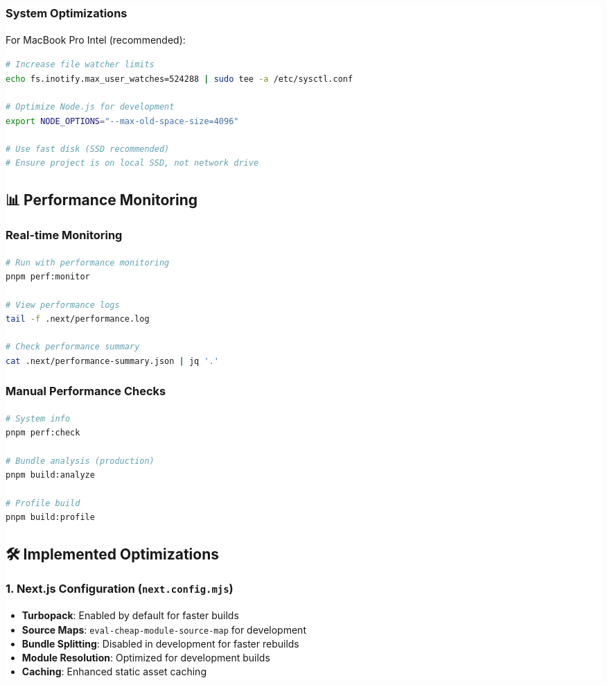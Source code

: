 ### System Optimizations

For MacBook Pro Intel (recommended):

```bash
# Increase file watcher limits
echo fs.inotify.max_user_watches=524288 | sudo tee -a /etc/sysctl.conf

# Optimize Node.js for development
export NODE_OPTIONS="--max-old-space-size=4096"

# Use fast disk (SSD recommended)
# Ensure project is on local SSD, not network drive
```

## 📊 Performance Monitoring

### Real-time Monitoring

```bash
# Run with performance monitoring
pnpm perf:monitor

# View performance logs
tail -f .next/performance.log

# Check performance summary
cat .next/performance-summary.json | jq '.'
```

### Manual Performance Checks

```bash
# System info
pnpm perf:check

# Bundle analysis (production)
pnpm build:analyze

# Profile build
pnpm build:profile
```

## 🛠️ Implemented Optimizations

### 1. Next.js Configuration (`next.config.mjs`)

- **Turbopack**: Enabled by default for faster builds
- **Source Maps**: `eval-cheap-module-source-map` for development
- **Bundle Splitting**: Disabled in development for faster rebuilds
- **Module Resolution**: Optimized for development builds
- **Caching**: Enhanced static asset caching
